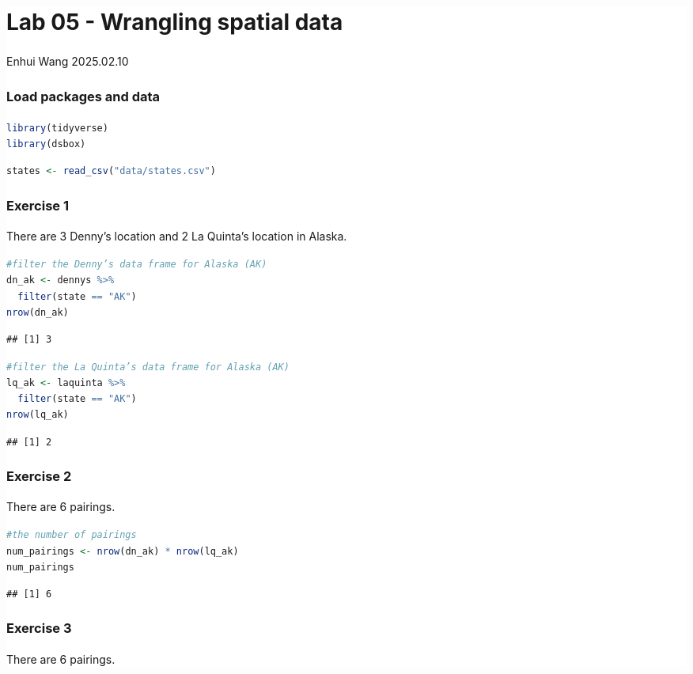 Lab 05 - Wrangling spatial data
================
Enhui Wang
2025.02.10

### Load packages and data

``` r
library(tidyverse) 
library(dsbox) 
```

``` r
states <- read_csv("data/states.csv")
```

### Exercise 1

There are 3 Denny’s location and 2 La Quinta’s location in Alaska.

``` r
#filter the Denny’s data frame for Alaska (AK)
dn_ak <- dennys %>%
  filter(state == "AK")
nrow(dn_ak)
```

    ## [1] 3

``` r
#filter the La Quinta’s data frame for Alaska (AK)
lq_ak <- laquinta %>%
  filter(state == "AK")
nrow(lq_ak)
```

    ## [1] 2

### Exercise 2

There are 6 pairings.

``` r
#the number of pairings
num_pairings <- nrow(dn_ak) * nrow(lq_ak)
num_pairings
```

    ## [1] 6

### Exercise 3

There are 6 pairings.
